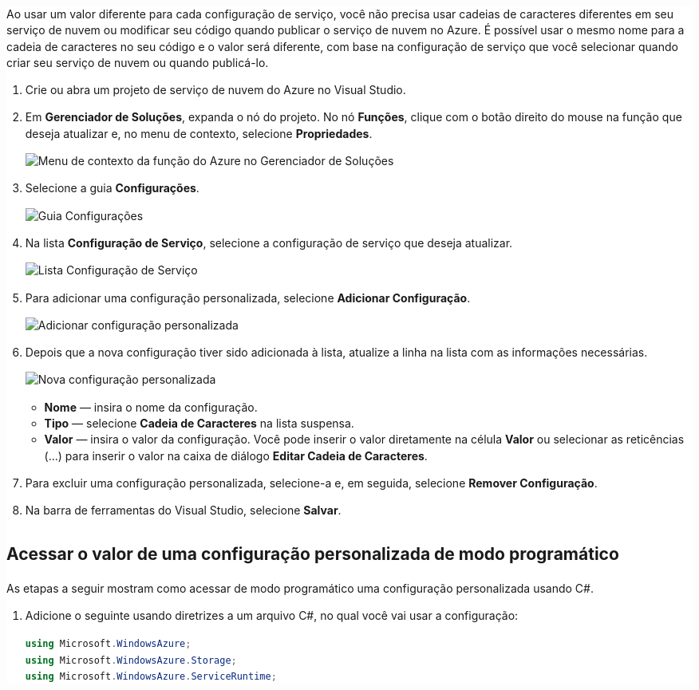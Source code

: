 Ao usar um valor diferente para cada configuração de serviço, você não precisa usar cadeias de caracteres diferentes em seu serviço de nuvem ou modificar seu código quando publicar o serviço de nuvem no Azure. É possível usar o mesmo nome para a cadeia de caracteres no seu código e o valor será diferente, com base na configuração de serviço que você selecionar quando criar seu serviço de nuvem ou quando publicá-lo.

1. Crie ou abra um projeto de serviço de nuvem do Azure no Visual Studio.

1. Em **Gerenciador de Soluções**, expanda o nó do projeto. No nó **Funções**, clique com o botão direito do mouse na função que deseja atualizar e, no menu de contexto, selecione **Propriedades**.

    ![Menu de contexto da função do Azure no Gerenciador de Soluções](./media/vs-azure-tools-configure-roles-for-cloud-service/solution-explorer-azure-role-context-menu.png)

1. Selecione a guia **Configurações**.

    ![Guia Configurações](./media/vs-azure-tools-configure-roles-for-cloud-service/project-properties-settings-tab.png)

1. Na lista **Configuração de Serviço**, selecione a configuração de serviço que deseja atualizar.

    ![Lista Configuração de Serviço](./media/vs-azure-tools-configure-roles-for-cloud-service/project-properties-settings-tab-select-configuration.png)

1. Para adicionar uma configuração personalizada, selecione **Adicionar Configuração**.

    ![Adicionar configuração personalizada](./media/vs-azure-tools-configure-roles-for-cloud-service/project-properties-settings-tab-add-setting.png)

1. Depois que a nova configuração tiver sido adicionada à lista, atualize a linha na lista com as informações necessárias.

    ![Nova configuração personalizada](./media/vs-azure-tools-configure-roles-for-cloud-service/project-properties-settings-tab-add-setting-new-setting.png)

    - **Nome** — insira o nome da configuração.
    - **Tipo** — selecione **Cadeia de Caracteres** na lista suspensa.
    - **Valor** — insira o valor da configuração. Você pode inserir o valor diretamente na célula **Valor** ou selecionar as reticências (...) para inserir o valor na caixa de diálogo **Editar Cadeia de Caracteres**.

1. Para excluir uma configuração personalizada, selecione-a e, em seguida, selecione **Remover Configuração**.

1. Na barra de ferramentas do Visual Studio, selecione **Salvar**.

## <a name="programmatically-access-a-custom-settings-value"></a>Acessar o valor de uma configuração personalizada de modo programático

As etapas a seguir mostram como acessar de modo programático uma configuração personalizada usando C#.

1. Adicione o seguinte usando diretrizes a um arquivo C#, no qual você vai usar a configuração:

    ```csharp
    using Microsoft.WindowsAzure;
    using Microsoft.WindowsAzure.Storage;
    using Microsoft.WindowsAzure.ServiceRuntime;
    ```

